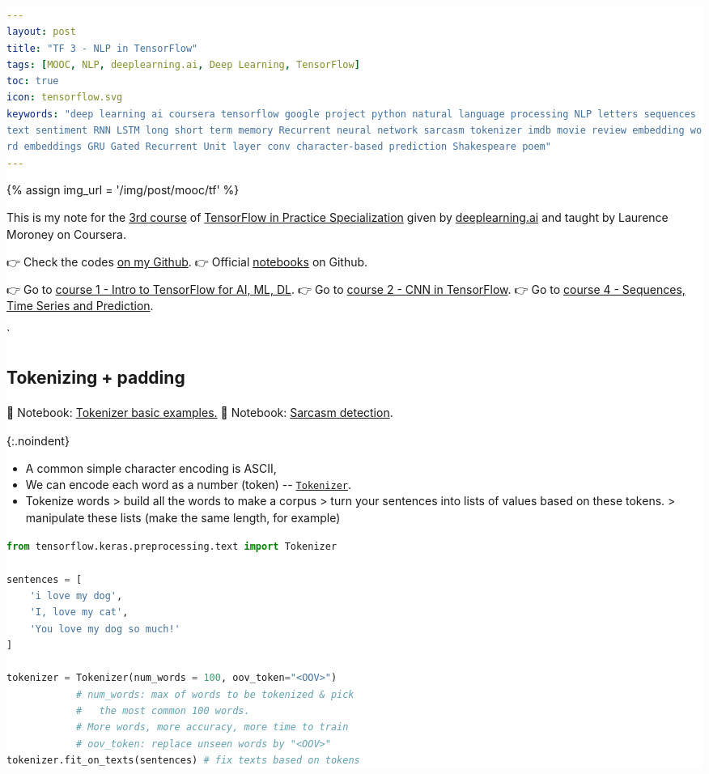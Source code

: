 ```yaml
---
layout: post
title: "TF 3 - NLP in TensorFlow"
tags: [MOOC, NLP, deeplearning.ai, Deep Learning, TensorFlow]
toc: true
icon: tensorflow.svg
keywords: "deep learning ai coursera tensorflow google project python natural language processing NLP letters sequences text sentiment RNN LSTM long short term memory Recurrent neural network sarcasm tokenizer imdb movie review embedding word embeddings GRU Gated Recurrent Unit layer conv character-based prediction Shakespeare poem"
---
```


{% assign img_url = '/img/post/mooc/tf' %}

This is my note for the [3rd course](https://www.coursera.org/learn/natural-language-processing-tensorflow) of [TensorFlow in Practice Specialization](https://www.coursera.org/specializations/tensorflow-in-practice) given by [deeplearning.ai](http://deeplearning.ai/) and taught by Laurence Moroney on Coursera.

👉 Check the codes [on my Github](https://github.com/dinhanhthi/deeplearning.ai-courses/tree/master/TensorFlow%20in%20Practice).
👉 Official [notebooks](https://github.com/lmoroney/dlaicourse) on Github.

👉 Go to [course 1 - Intro to TensorFlow for AI, ML, DL](/deeplearning-ai-tensorflow-course-1).
👉 Go to [course 2 - CNN in TensorFlow](/deeplearning-ai-tensorflow-course-2).
👉 Go to [course 4 - Sequences, Time Series and Prediction](/deeplearning-ai-tensorflow-course-4).

`
## Tokenizing + padding

📙 Notebook: [Tokenizer basic examples.](https://dinhanhthi.github.io/tools/github-html?https://github.com/dinhanhthi/deeplearning.ai-courses/blob/master/TensorFlow%20in%20Practice/course-3/week-1/notebook_1_tokenizer_basic_examples.html)
📙 Notebook: [Sarcasm detection](https://dinhanhthi.github.io/tools/github-html?https://github.com/dinhanhthi/deeplearning.ai-courses/blob/master/TensorFlow%20in%20Practice/course-3/week-1/notebook_2_sarcasm_detection.html).

{:.noindent}
- A common simple character encoding is ASCII,
- We can encode each word as a number (token) -- [`Tokenizer`](https://www.tensorflow.org/api_docs/python/tf/keras/preprocessing/text/Tokenizer).
- Tokenize words > build all the words to make a corpus > turn your sentences into lists of values based on these tokens. > manipulate these lists (make the same length, for example)

``` python
from tensorflow.keras.preprocessing.text import Tokenizer

sentences = [
    'i love my dog',
    'I, love my cat',
    'You love my dog so much!'
]

tokenizer = Tokenizer(num_words = 100, oov_token="<OOV>")
            # num_words: max of words to be tokenized & pick
            #   the most common 100 words.
            # More words, more accuracy, more time to train
            # oov_token: replace unseen words by "<OOV>"
tokenizer.fit_on_texts(sentences) # fix texts based on tokens
```
